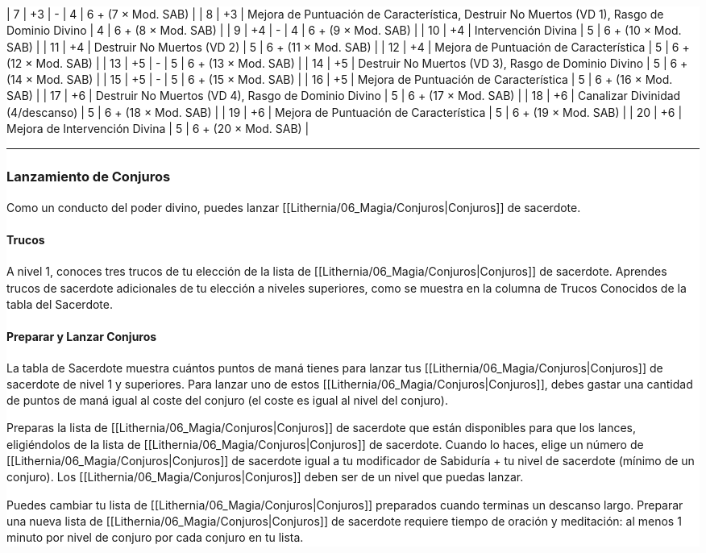 | 7 | +3 | - | 4 | 6 + (7 × Mod. SAB) |
| 8 | +3 | Mejora de Puntuación de Característica, Destruir No Muertos (VD 1), Rasgo de Dominio Divino | 4 | 6 + (8 × Mod. SAB) |
| 9 | +4 | - | 4 | 6 + (9 × Mod. SAB) |
| 10 | +4 | Intervención Divina | 5 | 6 + (10 × Mod. SAB) |
| 11 | +4 | Destruir No Muertos (VD 2) | 5 | 6 + (11 × Mod. SAB) |
| 12 | +4 | Mejora de Puntuación de Característica | 5 | 6 + (12 × Mod. SAB) |
| 13 | +5 | - | 5 | 6 + (13 × Mod. SAB) |
| 14 | +5 | Destruir No Muertos (VD 3), Rasgo de Dominio Divino | 5 | 6 + (14 × Mod. SAB) |
| 15 | +5 | - | 5 | 6 + (15 × Mod. SAB) |
| 16 | +5 | Mejora de Puntuación de Característica | 5 | 6 + (16 × Mod. SAB) |
| 17 | +6 | Destruir No Muertos (VD 4), Rasgo de Dominio Divino | 5 | 6 + (17 × Mod. SAB) |
| 18 | +6 | Canalizar Divinidad (4/descanso) | 5 | 6 + (18 × Mod. SAB) |
| 19 | +6 | Mejora de Puntuación de Característica | 5 | 6 + (19 × Mod. SAB) |
| 20 | +6 | Mejora de Intervención Divina | 5 | 6 + (20 × Mod. SAB) |

---
### **Lanzamiento de Conjuros**
Como un conducto del poder divino, puedes lanzar [[Lithernia/06_Magia/Conjuros\|Conjuros]] de sacerdote.

#### **Trucos**
A nivel 1, conoces tres trucos de tu elección de la lista de [[Lithernia/06_Magia/Conjuros\|Conjuros]] de sacerdote. Aprendes trucos de sacerdote adicionales de tu elección a niveles superiores, como se muestra en la columna de Trucos Conocidos de la tabla del Sacerdote.

#### **Preparar y Lanzar Conjuros**
La tabla de Sacerdote muestra cuántos puntos de maná tienes para lanzar tus [[Lithernia/06_Magia/Conjuros\|Conjuros]] de sacerdote de nivel 1 y superiores. Para lanzar uno de estos [[Lithernia/06_Magia/Conjuros\|Conjuros]], debes gastar una cantidad de puntos de maná igual al coste del conjuro (el coste es igual al nivel del conjuro).

Preparas la lista de [[Lithernia/06_Magia/Conjuros\|Conjuros]] de sacerdote que están disponibles para que los lances, eligiéndolos de la lista de [[Lithernia/06_Magia/Conjuros\|Conjuros]] de sacerdote. Cuando lo haces, elige un número de [[Lithernia/06_Magia/Conjuros\|Conjuros]] de sacerdote igual a tu modificador de Sabiduría + tu nivel de sacerdote (mínimo de un conjuro). Los [[Lithernia/06_Magia/Conjuros\|Conjuros]] deben ser de un nivel que puedas lanzar.

Puedes cambiar tu lista de [[Lithernia/06_Magia/Conjuros\|Conjuros]] preparados cuando terminas un descanso largo. Preparar una nueva lista de [[Lithernia/06_Magia/Conjuros\|Conjuros]] de sacerdote requiere tiempo de oración y meditación: al menos 1 minuto por nivel de conjuro por cada conjuro en tu lista.
